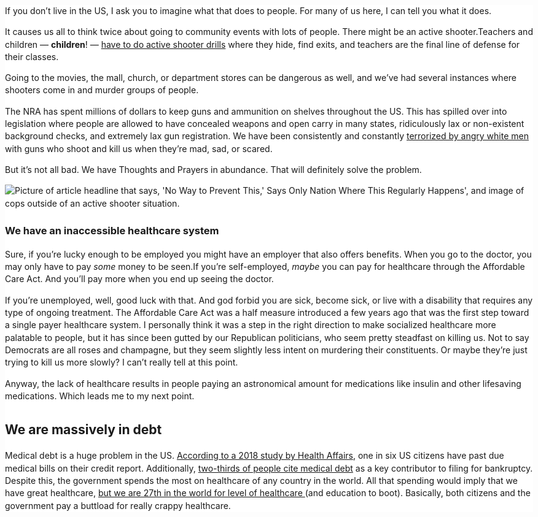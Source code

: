 If you don’t live in the US, I ask you to imagine what that does to people. For many of us here, I can tell you what it does.   
  
It causes us all to think twice about going to community events with lots of people. There might be an active shooter.Teachers and children — **children**! — [have to do active shooter drills](https://www.theatlantic.com/health/archive/2018/02/effects-of-active-shooter/554150/) where they hide, find exits, and teachers are the final line of defense for their classes.  
  
Going to the movies, the mall, church, or department stores can be dangerous as well, and we’ve had several instances where shooters come in and murder groups of people.  
  
The NRA has spent millions of dollars to keep guns and ammunition on shelves throughout the US. This has spilled over into legislation where people are allowed to have concealed weapons and open carry in many states, ridiculously lax or non-existent background checks, and extremely lax gun registration. We have been consistently and constantly [terrorized by angry white men](https://www.washingtonpost.com/national-security/domestic-terror--particularly-white-supremacist-violence--as-big-a-threat-as-isis-al-qaeda-dhs-says/2019/09/20/dff8aa4e-dbad-11e9-bfb1-849887369476_story.html) with guns who shoot and kill us when they’re mad, sad, or scared.  
  
But it’s not all bad. We have Thoughts and Prayers in abundance. That will definitely solve the problem. 

![Picture of article headline that says, 'No Way to Prevent This,' Says Only Nation Where This Regularly Happens', and image of cops outside of an active shooter situation.](https://cdn.sanity.io/images/xq50spjj/production/bba08be50859860a7c0ba34e4f95e055f544b954-1686x1348.png)

### We have an inaccessible healthcare system

Sure, if you’re lucky enough to be employed you might have an employer that also offers benefits. When you go to the doctor, you may only have to pay _some_ money to be seen.If you’re self-employed, _maybe_ you can pay for healthcare through the Affordable Care Act. And you’ll pay more when you end up seeing the doctor.

If you’re unemployed, well, good luck with that. And god forbid you are sick, become sick, or live with a disability that requires any type of ongoing treatment. The Affordable Care Act was a half measure introduced a few years ago that was the first step toward a single payer healthcare system. I personally think it was a step in the right direction to make socialized healthcare more palatable to people, but it has since been gutted by our Republican politicians, who seem pretty steadfast on killing us. Not to say Democrats are all roses and champagne, but they seem slightly less intent on murdering their constituents. Or maybe they’re just trying to kill us more slowly? I can’t really tell at this point.

Anyway, the lack of healthcare results in people paying an astronomical amount for medications like insulin and other lifesaving medications. Which leads me to my next point.



## We are massively in debt

Medical debt is a huge problem in the US. [According to a 2018 study by Health Affairs](https://www.pbs.org/newshour/health/millennials-rack-up-the-most-medical-debt-and-more-frequently), one in six US citizens have past due medical bills on their credit report. Additionally, [two-thirds of people cite medical debt](https://www.cnbc.com/2019/02/11/this-is-the-real-reason-most-americans-file-for-bankruptcy.html) as a key contributor to filing for bankruptcy. Despite this, the government spends the most on healthcare of any country in the world. All that spending would imply that we have great healthcare, [but we are 27th in the world for level of healthcare ](https://www.businessinsider.com/us-ranks-27th-for-healthcare-and-education-2018-9)(and education to boot). Basically, both citizens and the government pay a buttload for really crappy healthcare.  
  